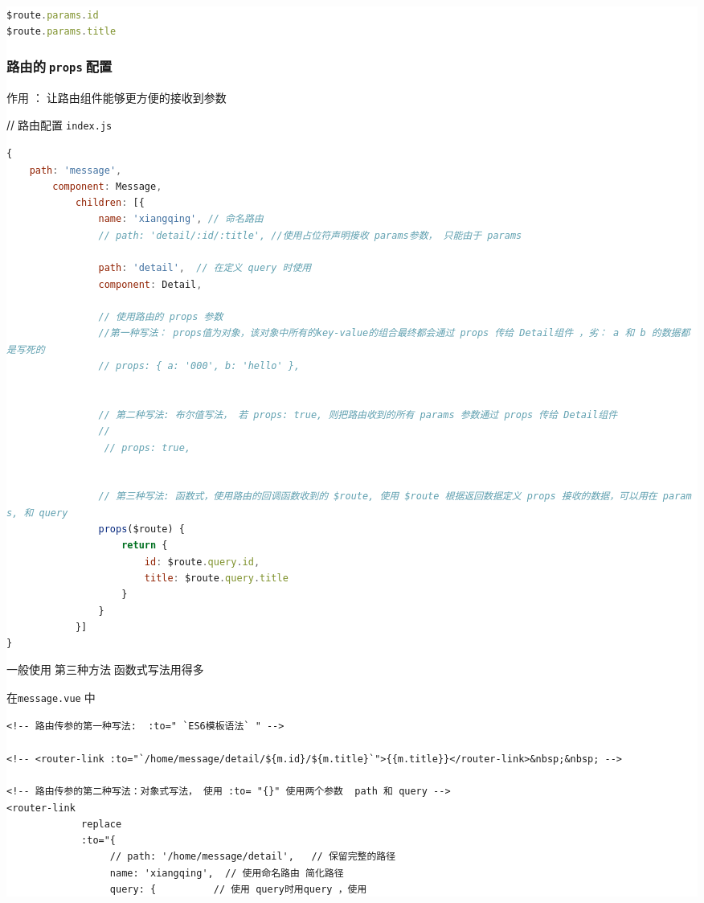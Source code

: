    ```js
   $route.params.id
   $route.params.title
   ```









### 路由的 `props` 配置

作用 ： 让路由组件能够更方便的接收到参数 

// 路由配置  `index.js`

```js
{
    path: 'message',
        component: Message,
            children: [{
                name: 'xiangqing', // 命名路由 
                // path: 'detail/:id/:title', //使用占位符声明接收 params参数， 只能由于 params 
                
                path: 'detail',  // 在定义 query 时使用 
                component: Detail,

                // 使用路由的 props 参数
                //第一种写法： props值为对象，该对象中所有的key-value的组合最终都会通过 props 传给 Detail组件 ，劣： a 和 b 的数据都是写死的 
                // props: { a: '000', b: 'hello' },
                
                
                // 第二种写法: 布尔值写法， 若 props: true, 则把路由收到的所有 params 参数通过 props 传给 Detail组件 
                // 
                 // props: true,
                

                // 第三种写法: 函数式，使用路由的回调函数收到的 $route, 使用 $route 根据返回数据定义 props 接收的数据，可以用在 params, 和 query 
                props($route) {
                    return {
                        id: $route.query.id,
                        title: $route.query.title
                    }
                }
            }]
}
```

一般使用 第三种方法 函数式写法用得多 



在`message.vue` 中 

```vue
<!-- 路由传参的第一种写法:  :to=" `ES6模板语法` " -->

<!-- <router-link :to="`/home/message/detail/${m.id}/${m.title}`">{{m.title}}</router-link>&nbsp;&nbsp; -->

<!-- 路由传参的第二种写法：对象式写法， 使用 :to= "{}" 使用两个参数  path 和 query -->
<router-link
             replace 
             :to="{
                  // path: '/home/message/detail',   // 保留完整的路径 
                  name: 'xiangqing',  // 使用命名路由 简化路径
                  query: {			// 使用 query时用query ，使用 
```